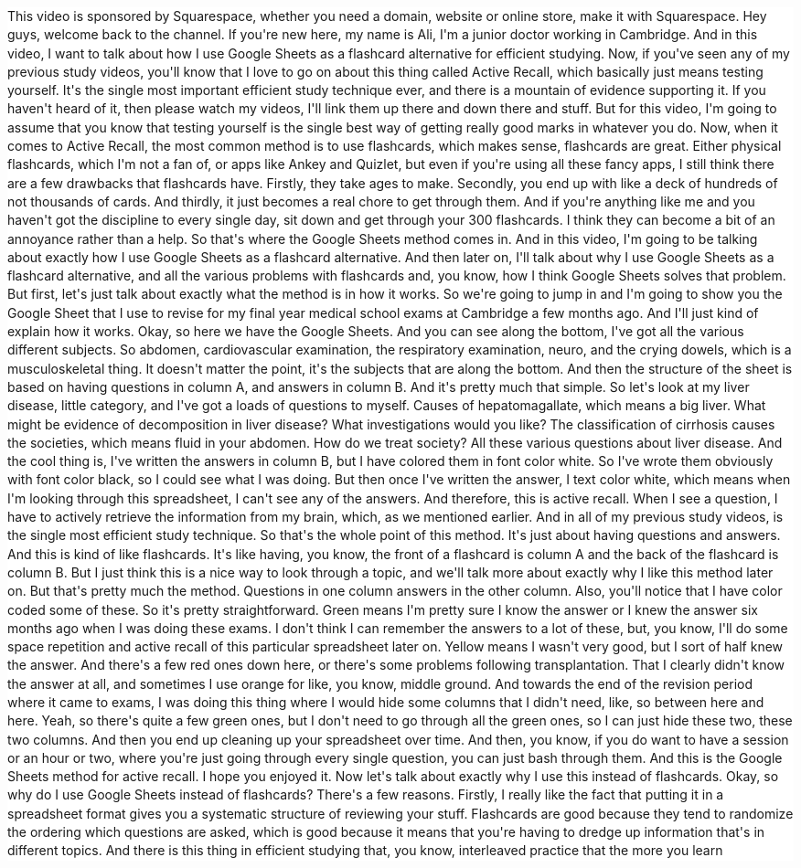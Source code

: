  This video is sponsored by Squarespace, whether you need a domain, website or online store, make it with Squarespace. Hey guys, welcome back to the channel. If you're new here, my name is Ali, I'm a junior doctor working in Cambridge. And in this video, I want to talk about how I use Google Sheets as a flashcard alternative for efficient studying. Now, if you've seen any of my previous study videos, you'll know that I love to go on about this thing called Active Recall, which basically just means testing yourself. It's the single most important efficient study technique ever, and there is a mountain of evidence supporting it. If you haven't heard of it, then please watch my videos, I'll link them up there and down there and stuff. But for this video, I'm going to assume that you know that testing yourself is the single best way of getting really good marks in whatever you do. Now, when it comes to Active Recall, the most common method is to use flashcards, which makes sense, flashcards are great. Either physical flashcards, which I'm not a fan of, or apps like Ankey and Quizlet, but even if you're using all these fancy apps, I still think there are a few drawbacks that flashcards have. Firstly, they take ages to make. Secondly, you end up with like a deck of hundreds of not thousands of cards. And thirdly, it just becomes a real chore to get through them. And if you're anything like me and you haven't got the discipline to every single day, sit down and get through your 300 flashcards. I think they can become a bit of an annoyance rather than a help. So that's where the Google Sheets method comes in. And in this video, I'm going to be talking about exactly how I use Google Sheets as a flashcard alternative. And then later on, I'll talk about why I use Google Sheets as a flashcard alternative, and all the various problems with flashcards and, you know, how I think Google Sheets solves that problem. But first, let's just talk about exactly what the method is in how it works. So we're going to jump in and I'm going to show you the Google Sheet that I use to revise for my final year medical school exams at Cambridge a few months ago. And I'll just kind of explain how it works. Okay, so here we have the Google Sheets. And you can see along the bottom, I've got all the various different subjects. So abdomen, cardiovascular examination, the respiratory examination, neuro, and the crying dowels, which is a musculoskeletal thing. It doesn't matter the point, it's the subjects that are along the bottom. And then the structure of the sheet is based on having questions in column A, and answers in column B. And it's pretty much that simple. So let's look at my liver disease, little category, and I've got a loads of questions to myself. Causes of hepatomagallate, which means a big liver. What might be evidence of decomposition in liver disease? What investigations would you like? The classification of cirrhosis causes the societies, which means fluid in your abdomen. How do we treat society? All these various questions about liver disease. And the cool thing is, I've written the answers in column B, but I have colored them in font color white. So I've wrote them obviously with font color black, so I could see what I was doing. But then once I've written the answer, I text color white, which means when I'm looking through this spreadsheet, I can't see any of the answers. And therefore, this is active recall. When I see a question, I have to actively retrieve the information from my brain, which, as we mentioned earlier. And in all of my previous study videos, is the single most efficient study technique. So that's the whole point of this method. It's just about having questions and answers. And this is kind of like flashcards. It's like having, you know, the front of a flashcard is column A and the back of the flashcard is column B. But I just think this is a nice way to look through a topic, and we'll talk more about exactly why I like this method later on. But that's pretty much the method. Questions in one column answers in the other column. Also, you'll notice that I have color coded some of these. So it's pretty straightforward. Green means I'm pretty sure I know the answer or I knew the answer six months ago when I was doing these exams. I don't think I can remember the answers to a lot of these, but, you know, I'll do some space repetition and active recall of this particular spreadsheet later on. Yellow means I wasn't very good, but I sort of half knew the answer. And there's a few red ones down here, or there's some problems following transplantation. That I clearly didn't know the answer at all, and sometimes I use orange for like, you know, middle ground. And towards the end of the revision period where it came to exams, I was doing this thing where I would hide some columns that I didn't need, like, so between here and here. Yeah, so there's quite a few green ones, but I don't need to go through all the green ones, so I can just hide these two, these two columns. And then you end up cleaning up your spreadsheet over time. And then, you know, if you do want to have a session or an hour or two, where you're just going through every single question, you can just bash through them. And this is the Google Sheets method for active recall. I hope you enjoyed it. Now let's talk about exactly why I use this instead of flashcards. Okay, so why do I use Google Sheets instead of flashcards? There's a few reasons. Firstly, I really like the fact that putting it in a spreadsheet format gives you a systematic structure of reviewing your stuff. Flashcards are good because they tend to randomize the ordering which questions are asked, which is good because it means that you're having to dredge up information that's in different topics. And there is this thing in efficient studying that, you know, interleaved practice that the more you learn